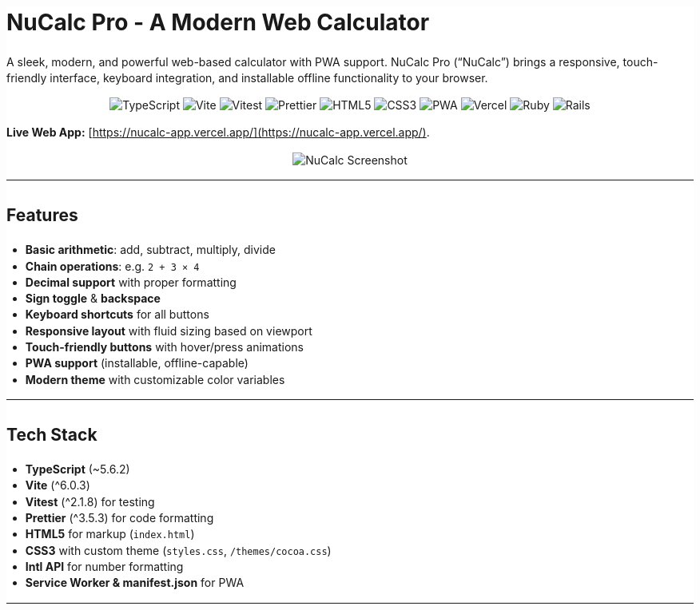 # NuCalc Pro - A Modern Web Calculator

A sleek, modern, and powerful web-based calculator with PWA support. NuCalc Pro (“NuCalc”) brings a responsive, touch-friendly interface, keyboard integration, and installable offline functionality to your browser.

<p align="center">
  <img src="https://img.shields.io/badge/TypeScript-5.6.2-blue?style=for-the-badge&logo=typescript" alt="TypeScript"/>
  <img src="https://img.shields.io/badge/Vite-^6.0.3-blue?style=for-the-badge&logo=vite" alt="Vite"/>
  <img src="https://img.shields.io/badge/Vitest-^2.1.8-blue?style=for-the-badge&logo=vitest" alt="Vitest"/>
  <img src="https://img.shields.io/badge/Prettier-^3.5.3-blue?style=for-the-badge&logo=prettier" alt="Prettier"/>
  <img src="https://img.shields.io/badge/HTML5-^5.0.0-blue?style=for-the-badge&logo=html5" alt="HTML5"/>
  <img src="https://img.shields.io/badge/CSS3-^3.0.0-blue?style=for-the-badge&logo=css3" alt="CSS3"/>
  <img src="https://img.shields.io/badge/PWA-^1.0.0-blue?style=for-the-badge&logo=pwa" alt="PWA"/>
  <img src="https://img.shields.io/badge/Vercel-^1.0.0-blue?style=for-the-badge&logo=vercel" alt="Vercel"/>
  <img src="https://img.shields.io/badge/Ruby-^3.0.0-blue?style=for-the-badge&logo=ruby" alt="Ruby"/>
  <img src="https://img.shields.io/badge/Rails-^7.0.0-blue?style=for-the-badge&logo=ruby-on-rails" alt="Rails"/>
</p>

**Live Web App:** [https://nucalc-app.vercel.app/](https://nucalc-app.vercel.app/).

<p align="center">
  <img src="img/ui.png" alt="NuCalc Screenshot" width="100%"/>
</p>

---

## Features

- **Basic arithmetic**: add, subtract, multiply, divide
- **Chain operations**: e.g. `2 + 3 × 4`
- **Decimal support** with proper formatting
- **Sign toggle** & **backspace**
- **Keyboard shortcuts** for all buttons
- **Responsive layout** with fluid sizing based on viewport
- **Touch-friendly buttons** with hover/press animations
- **PWA support** (installable, offline-capable)
- **Modern theme** with customizable color variables

---

## Tech Stack

- **TypeScript** (\~5.6.2)
- **Vite** (^6.0.3)
- **Vitest** (^2.1.8) for testing
- **Prettier** (^3.5.3) for code formatting
- **HTML5** for markup (`index.html`)
- **CSS3** with custom theme (`styles.css`, `/themes/cocoa.css`)
- **Intl API** for number formatting
- **Service Worker & manifest.json** for PWA

---
